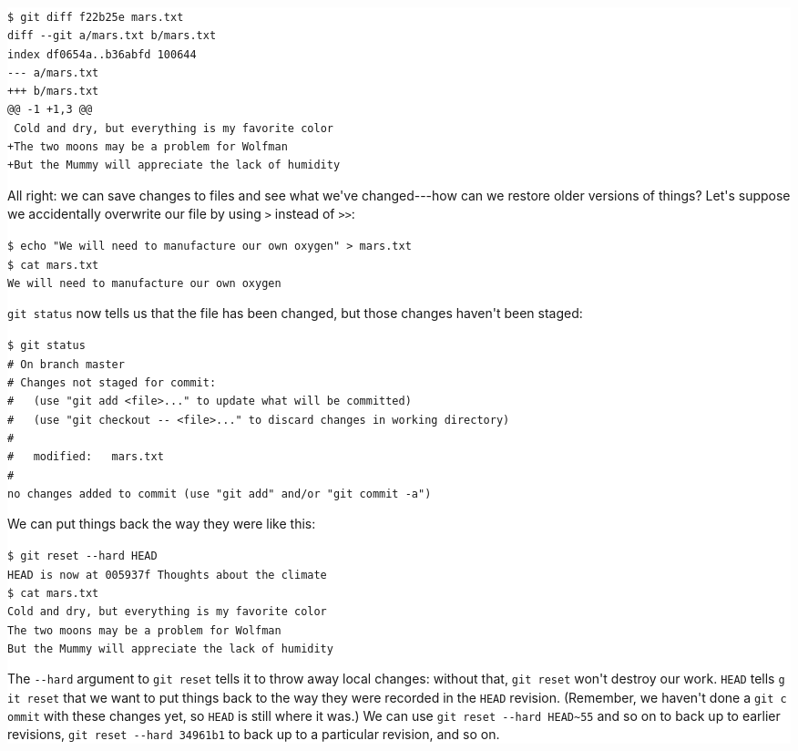 ```
$ git diff f22b25e mars.txt
diff --git a/mars.txt b/mars.txt
index df0654a..b36abfd 100644
--- a/mars.txt
+++ b/mars.txt
@@ -1 +1,3 @@
 Cold and dry, but everything is my favorite color
+The two moons may be a problem for Wolfman
+But the Mummy will appreciate the lack of humidity
```

All right:
we can save changes to files and see what we've changed---how
can we restore older versions of things?
Let's suppose we accidentally overwrite our file
by using `>` instead of `>>`:

```
$ echo "We will need to manufacture our own oxygen" > mars.txt
$ cat mars.txt
We will need to manufacture our own oxygen
```

`git status` now tells us that the file has been changed,
but those changes haven't been staged:

```
$ git status
# On branch master
# Changes not staged for commit:
#   (use "git add <file>..." to update what will be committed)
#   (use "git checkout -- <file>..." to discard changes in working directory)
#
#	modified:   mars.txt
#
no changes added to commit (use "git add" and/or "git commit -a")
```

We can put things back the way they were like this:

```
$ git reset --hard HEAD
HEAD is now at 005937f Thoughts about the climate
$ cat mars.txt
Cold and dry, but everything is my favorite color
The two moons may be a problem for Wolfman
But the Mummy will appreciate the lack of humidity
```

The `--hard` argument to `git reset` tells it to throw away local changes:
without that,
`git reset` won't destroy our work.
`HEAD` tells `git reset` that we want to put things back to
the way they were recorded in the `HEAD` revision.
(Remember,
we haven't done a `git commit` with these changes yet,
so `HEAD` is still where it was.)
We can use `git reset --hard HEAD~55` and so on
to back up to earlier revisions,
`git reset --hard 34961b1` to back up to a particular revision,
and so on.
